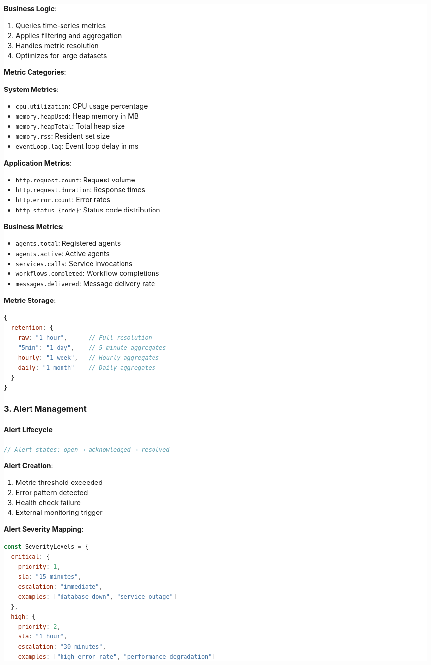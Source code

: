 **Business Logic**:
1. Queries time-series metrics
2. Applies filtering and aggregation
3. Handles metric resolution
4. Optimizes for large datasets

**Metric Categories**:

**System Metrics**:
- `cpu.utilization`: CPU usage percentage
- `memory.heapUsed`: Heap memory in MB
- `memory.heapTotal`: Total heap size
- `memory.rss`: Resident set size
- `eventLoop.lag`: Event loop delay in ms

**Application Metrics**:
- `http.request.count`: Request volume
- `http.request.duration`: Response times
- `http.error.count`: Error rates
- `http.status.{code}`: Status code distribution

**Business Metrics**:
- `agents.total`: Registered agents
- `agents.active`: Active agents
- `services.calls`: Service invocations
- `workflows.completed`: Workflow completions
- `messages.delivered`: Message delivery rate

**Metric Storage**:
```javascript
{
  retention: {
    raw: "1 hour",      // Full resolution
    "5min": "1 day",    // 5-minute aggregates
    hourly: "1 week",   // Hourly aggregates
    daily: "1 month"    // Daily aggregates
  }
}
```

### 3. Alert Management

#### Alert Lifecycle
```javascript
// Alert states: open → acknowledged → resolved
```

**Alert Creation**:
1. Metric threshold exceeded
2. Error pattern detected
3. Health check failure
4. External monitoring trigger

**Alert Severity Mapping**:
```javascript
const SeverityLevels = {
  critical: {
    priority: 1,
    sla: "15 minutes",
    escalation: "immediate",
    examples: ["database_down", "service_outage"]
  },
  high: {
    priority: 2,
    sla: "1 hour",
    escalation: "30 minutes",
    examples: ["high_error_rate", "performance_degradation"]
```